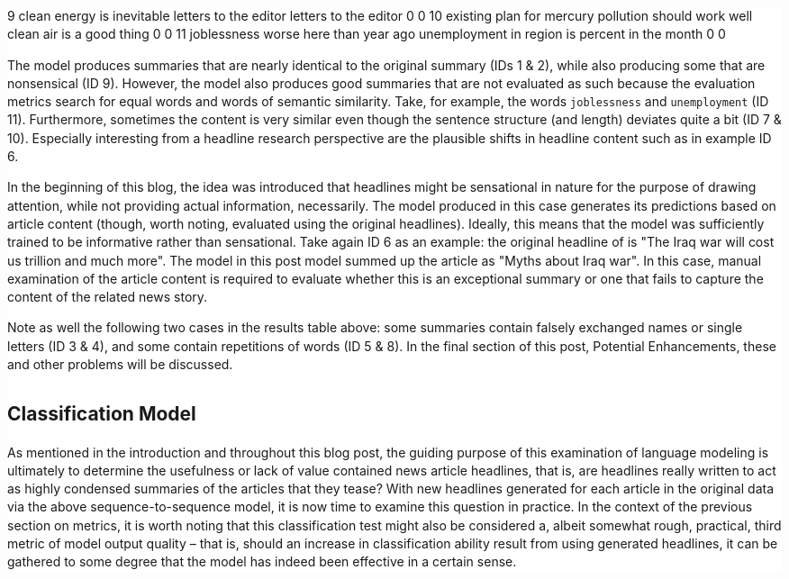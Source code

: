   </tr>
  <tr class="display">
    <td class="display">9</td>
    <td class="display">clean energy is inevitable</td>
    <td class="display">letters to the editor letters to the editor</td>
    <td class="display">0</td>
    <td class="display">0</td>
  </tr>
  <tr class="display">
    <td class="display">10</td>
    <td class="display">existing plan for mercury pollution should work well</td>
    <td class="display">clean air is a good thing</td>
    <td class="display">0</td>
    <td class="display">0</td>
  </tr>
  <tr class="display">
    <td class="display">11</td>
    <td class="display">joblessness worse here than year ago</td>
    <td class="display">unemployment in region is percent in the month</td>
    <td class="display">0</td>
    <td class="display">0</td>
  </tr>
</table>

The model produces summaries that are nearly identical to the original summary (IDs 1 & 2), while also producing some that are nonsensical (ID 9). However, the model also produces good summaries that are not evaluated as such because the evaluation metrics search for equal words and words of semantic similarity. Take, for example, the words `joblessness` and `unemployment` (ID 11). Furthermore, sometimes the content is very similar even though the sentence structure (and length) deviates quite a bit (ID 7 & 10). Especially interesting from a headline research perspective are the plausible shifts in headline content such as in example ID 6.

In the beginning of this blog, the idea was introduced that headlines might be sensational in nature for the purpose of drawing attention, while not providing actual information, necessarily. The model produced in this case generates its predictions based on article content (though, worth noting, evaluated using the original headlines). Ideally, this means that the model was sufficiently trained to be informative rather than sensational. Take again ID 6 as an example: the original headline of is "The Iraq war will cost us trillion and much more". The model in this post model summed up the article as "Myths about Iraq war". In this case, manual examination of the article content is required to evaluate whether this is an exceptional summary or one that fails to capture the content of the related news story.

Note as well the following two cases in the results table above: some summaries contain falsely exchanged names or single letters (ID 3 & 4), and some contain repetitions of words (ID 5 & 8). In the final section of this post, Potential Enhancements, these and other problems will be discussed.

## Classification Model

As mentioned in the introduction and throughout this blog post, the guiding purpose of this examination of language modeling is ultimately to determine the usefulness or lack of value contained news article headlines, that is, are headlines really written to act as highly condensed summaries of the articles that they tease? With new headlines generated for each article in the original data via the above sequence-to-sequence model, it is now time to examine this question in practice. In the context of the previous section on metrics, it is worth noting that this classification test might also be considered a, albeit somewhat rough, practical, third metric of model output quality – that is, should an increase in classification ability result from using generated headlines, it can be gathered to some degree that the model has indeed been effective in a certain sense.
